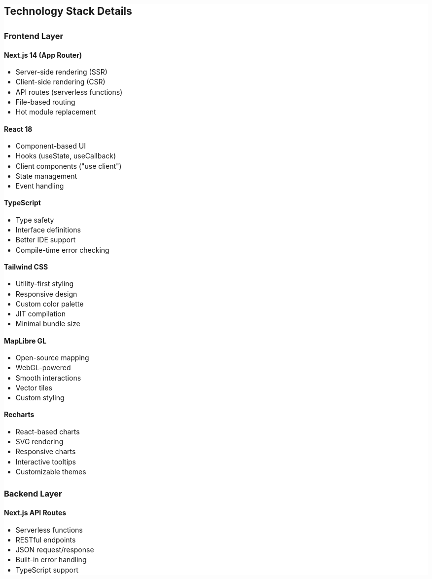 ## Technology Stack Details

### Frontend Layer

**Next.js 14 (App Router)**
- Server-side rendering (SSR)
- Client-side rendering (CSR)
- API routes (serverless functions)
- File-based routing
- Hot module replacement

**React 18**
- Component-based UI
- Hooks (useState, useCallback)
- Client components ("use client")
- State management
- Event handling

**TypeScript**
- Type safety
- Interface definitions
- Better IDE support
- Compile-time error checking

**Tailwind CSS**
- Utility-first styling
- Responsive design
- Custom color palette
- JIT compilation
- Minimal bundle size

**MapLibre GL**
- Open-source mapping
- WebGL-powered
- Smooth interactions
- Vector tiles
- Custom styling

**Recharts**
- React-based charts
- SVG rendering
- Responsive charts
- Interactive tooltips
- Customizable themes

### Backend Layer

**Next.js API Routes**
- Serverless functions
- RESTful endpoints
- JSON request/response
- Built-in error handling
- TypeScript support
